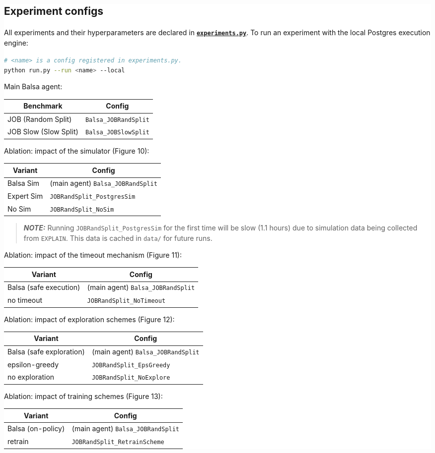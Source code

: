## Experiment configs

All experiments and their hyperparameters are declared in [**`experiments.py`**](./experiments.py).
To run an experiment with the local Postgres execution engine:
```bash
# <name> is a config registered in experiments.py.
python run.py --run <name> --local
```

Main Balsa agent:

| Benchmark             | Config                            |
|-----------------------|-----------------------------------|
| JOB (Random Split)    | `Balsa_JOBRandSplit` |
| JOB Slow (Slow Split) | `Balsa_JOBSlowSplit`        |


Ablation: impact of the simulator (Figure 10):

| Variant    | Config                                         |
|------------|------------------------------------------------|
| Balsa Sim  | (main agent) `Balsa_JOBRandSplit` |
| Expert Sim | `JOBRandSplit_PostgresSim`     |
| No Sim     | `JOBRandSplit_NoSim`        |

> **_NOTE:_**  Running `JOBRandSplit_PostgresSim` for the first time will be slow (1.1 hours) due to simulation data being collected from `EXPLAIN`. This data is cached in `data/` for future runs.

Ablation: impact of the timeout mechanism  (Figure 11):

| Variant                | Config                                          |
|------------------------|-------------------------------------------------|
| Balsa (safe execution) | (main agent)  `Balsa_JOBRandSplit` |
| no timeout             | `JOBRandSplit_NoTimeout`     |


Ablation: impact of exploration schemes (Figure 12):

| Variant                  | Config                                            |
|--------------------------|---------------------------------------------------|
| Balsa (safe exploration) | (main agent)  `Balsa_JOBRandSplit`   |
| epsilon-greedy           | `JOBRandSplit_EpsGreedy` |
| no exploration           | `JOBRandSplit_NoExplore`        |


Ablation: impact of training schemes (Figure 13):

| Variant           | Config                                          |
|-------------------|-------------------------------------------------|
| Balsa (on-policy) | (main agent)  `Balsa_JOBRandSplit` |
| retrain           | `JOBRandSplit_RetrainScheme`    |
